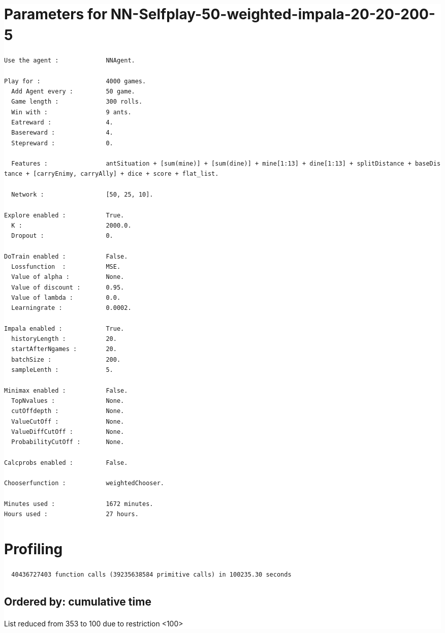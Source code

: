 # Parameters for NN-Selfplay-50-weighted-impala-20-20-200-5

    Use the agent :             NNAgent.

    Play for :                  4000 games.
      Add Agent every :         50 game.
      Game length :             300 rolls.
      Win with :                9 ants.
      Eatreward :               4.
      Basereward :              4.
      Stepreward :              0.

      Features :                antSituation + [sum(mine)] + [sum(dine)] + mine[1:13] + dine[1:13] + splitDistance + baseDistance + [carryEnimy, carryAlly] + dice + score + flat_list.

      Network :                 [50, 25, 10].

    Explore enabled :           True.
      K :                       2000.0.
      Dropout :                 0.

    DoTrain enabled :           False.
      Lossfunction  :           MSE.
      Value of alpha :          None.
      Value of discount :       0.95.
      Value of lambda :         0.0.
      Learningrate :            0.0002.

    Impala enabled :            True.
      historyLength :           20.
      startAfterNgames :        20.
      batchSize :               200.
      sampleLenth :             5.

    Minimax enabled :           False.
      TopNvalues :              None.
      cutOffdepth :             None.
      ValueCutOff :             None.
      ValueDiffCutOff :         None.
      ProbabilityCutOff :       None.

    Calcprobs enabled :         False.

    Chooserfunction :           weightedChooser.

    Minutes used :              1672 minutes.
    Hours used :                27 hours.

# Profiling


      40436727403 function calls (39235638584 primitive calls) in 100235.30 seconds

##    Ordered by: cumulative time
   List reduced from 353 to 100 due to restriction <100>
